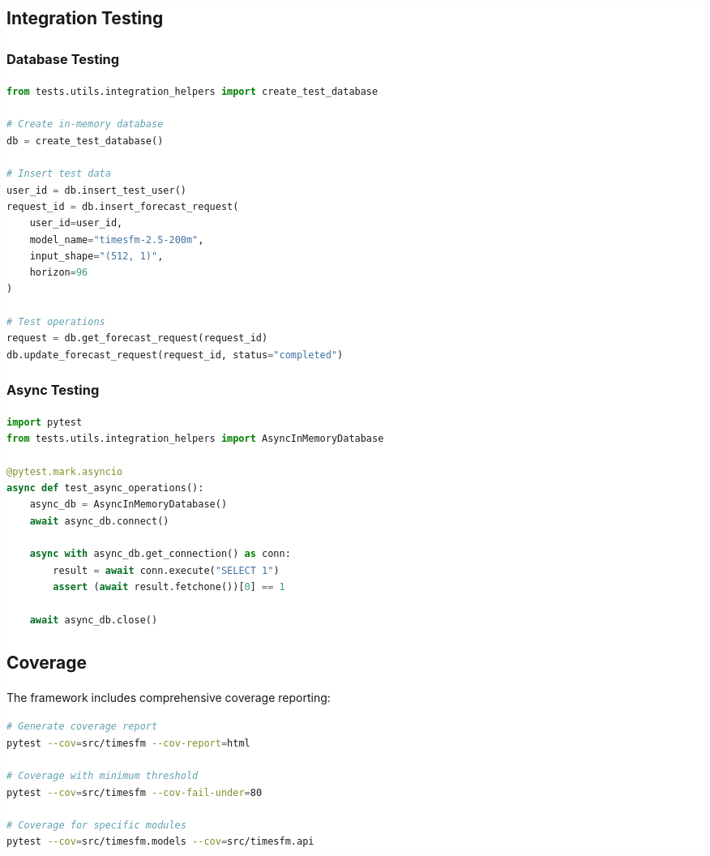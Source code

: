 ## Integration Testing

### Database Testing

```python
from tests.utils.integration_helpers import create_test_database

# Create in-memory database
db = create_test_database()

# Insert test data
user_id = db.insert_test_user()
request_id = db.insert_forecast_request(
    user_id=user_id,
    model_name="timesfm-2.5-200m",
    input_shape="(512, 1)",
    horizon=96
)

# Test operations
request = db.get_forecast_request(request_id)
db.update_forecast_request(request_id, status="completed")
```

### Async Testing

```python
import pytest
from tests.utils.integration_helpers import AsyncInMemoryDatabase

@pytest.mark.asyncio
async def test_async_operations():
    async_db = AsyncInMemoryDatabase()
    await async_db.connect()

    async with async_db.get_connection() as conn:
        result = await conn.execute("SELECT 1")
        assert (await result.fetchone())[0] == 1

    await async_db.close()
```

## Coverage

The framework includes comprehensive coverage reporting:

```bash
# Generate coverage report
pytest --cov=src/timesfm --cov-report=html

# Coverage with minimum threshold
pytest --cov=src/timesfm --cov-fail-under=80

# Coverage for specific modules
pytest --cov=src/timesfm.models --cov=src/timesfm.api
```
